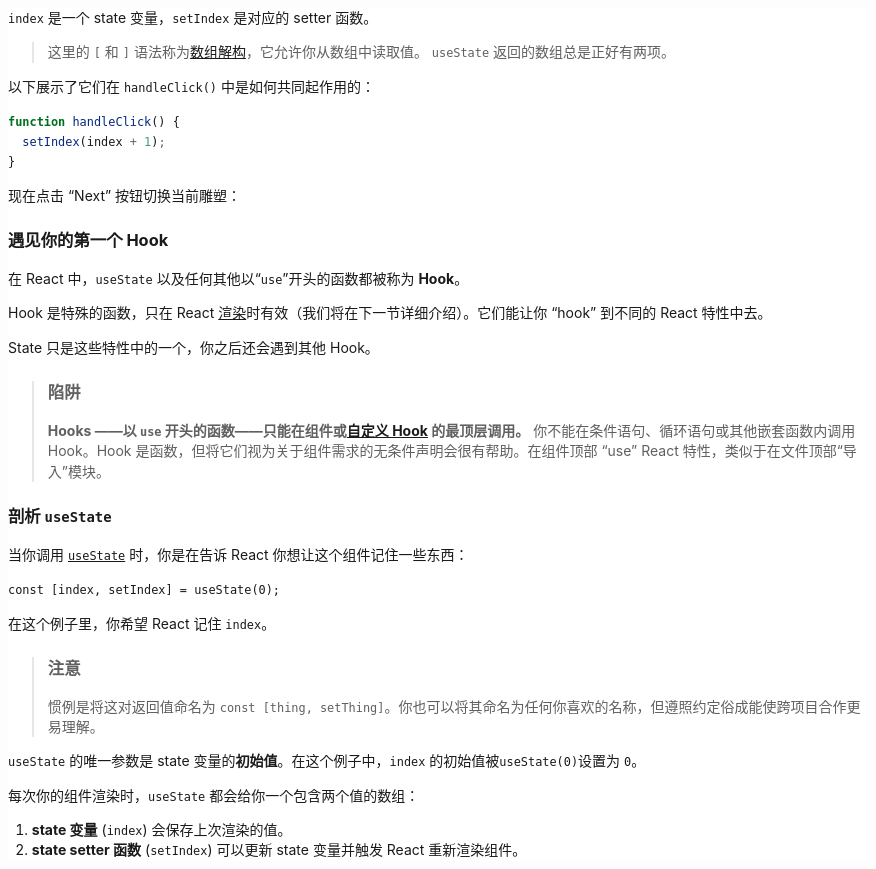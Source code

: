 `index` 是一个 state 变量，`setIndex` 是对应的 setter 函数。

> 这里的 `[` 和 `]` 语法称为[数组解构](https://zh-hans.react.dev/learn/a-javascript-refresher#array-destructuring)，它允许你从数组中读取值。 `useState` 返回的数组总是正好有两项。

以下展示了它们在 `handleClick()` 中是如何共同起作用的：

```js
function handleClick() {
  setIndex(index + 1);
}
```

现在点击 “Next” 按钮切换当前雕塑：

<iframe src="https://codesandbox.io/embed/upbeat-keldysh-0efc0f?fontsize=14&hidenavigation=1&theme=dark"
     style="width:100%; height:500px; border:0; border-radius: 4px; overflow:hidden;"
     title="upbeat-keldysh-0efc0f"
     allow="accelerometer; ambient-light-sensor; camera; encrypted-media; geolocation; gyroscope; hid; microphone; midi; payment; usb; vr; xr-spatial-tracking"
     sandbox="allow-forms allow-modals allow-popups allow-presentation allow-same-origin allow-scripts"
   ></iframe>

### 遇见你的第一个 Hook 

在 React 中，`useState` 以及任何其他以“`use`”开头的函数都被称为 **Hook**。

Hook 是特殊的函数，只在 React [渲染](https://zh-hans.react.dev/learn/render-and-commit#step-1-trigger-a-render)时有效（我们将在下一节详细介绍）。它们能让你 “hook” 到不同的 React 特性中去。

State 只是这些特性中的一个，你之后还会遇到其他 Hook。

> ### **陷阱**
>
> **Hooks ——以 `use` 开头的函数——只能在组件或[自定义 Hook](https://zh-hans.react.dev/learn/reusing-logic-with-custom-hooks) 的最顶层调用。** 你不能在条件语句、循环语句或其他嵌套函数内调用 Hook。Hook 是函数，但将它们视为关于组件需求的无条件声明会很有帮助。在组件顶部 “use” React 特性，类似于在文件顶部“导入”模块。

### 剖析 `useState` 

当你调用 [`useState`](https://zh-hans.react.dev/reference/react/useState) 时，你是在告诉 React 你想让这个组件记住一些东西：

```
const [index, setIndex] = useState(0);
```

在这个例子里，你希望 React 记住 `index`。

> ### **注意**
>
> 惯例是将这对返回值命名为 `const [thing, setThing]`。你也可以将其命名为任何你喜欢的名称，但遵照约定俗成能使跨项目合作更易理解。

`useState` 的唯一参数是 state 变量的**初始值**。在这个例子中，`index` 的初始值被`useState(0)`设置为 `0`。

每次你的组件渲染时，`useState` 都会给你一个包含两个值的数组：

1. **state 变量** (`index`) 会保存上次渲染的值。
2. **state setter 函数** (`setIndex`) 可以更新 state 变量并触发 React 重新渲染组件。
